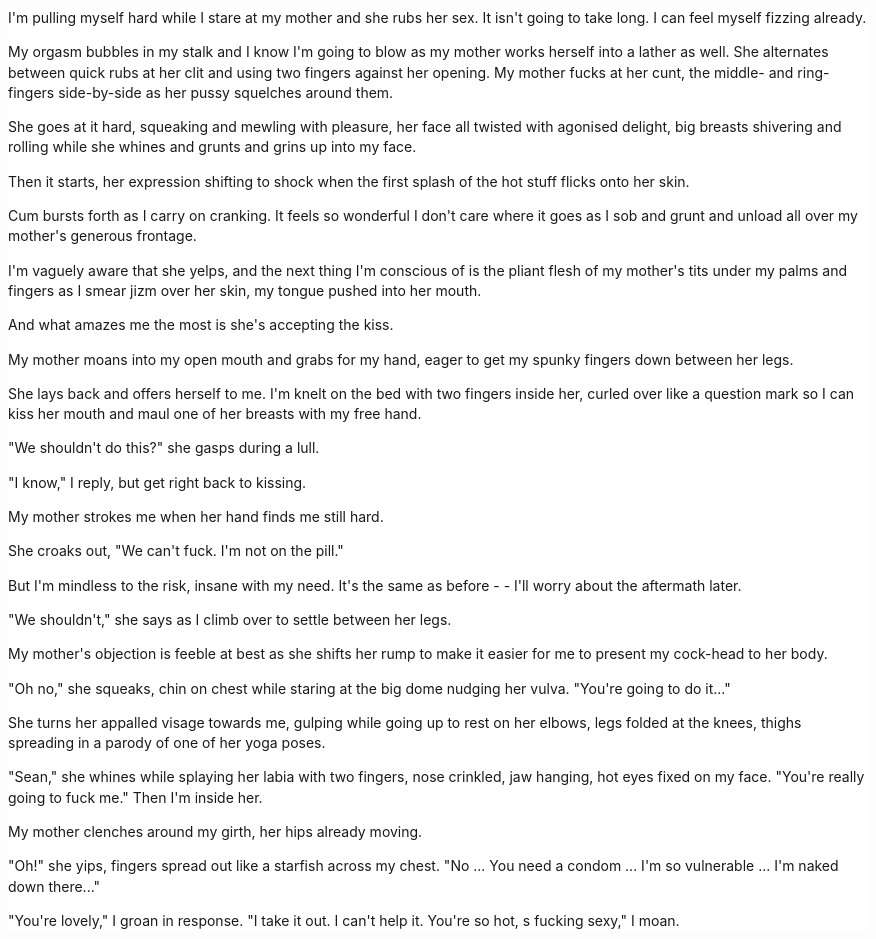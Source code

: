 I'm pulling myself hard while I stare at my mother and she rubs her sex. It isn't going to take long. I can feel myself fizzing already. 

My orgasm bubbles in my stalk and I know I'm going to blow as my mother works herself into a lather as well. She alternates between quick rubs at her clit and using two fingers against her opening. My mother fucks at her cunt, the middle- and ring-fingers side-by-side as her pussy squelches around them. 

She goes at it hard, squeaking and mewling with pleasure, her face all twisted with agonised delight, big breasts shivering and rolling while she whines and grunts and grins up into my face. 

Then it starts, her expression shifting to shock when the first splash of the hot stuff flicks onto her skin. 

Cum bursts forth as I carry on cranking. It feels so wonderful I don't care where it goes as I sob and grunt and unload all over my mother's generous frontage. 

I'm vaguely aware that she yelps, and the next thing I'm conscious of is the pliant flesh of my mother's tits under my palms and fingers as I smear jizm over her skin, my tongue pushed into her mouth. 

And what amazes me the most is she's accepting the kiss. 

My mother moans into my open mouth and grabs for my hand, eager to get my spunky fingers down between her legs. 

She lays back and offers herself to me. I'm knelt on the bed with two fingers inside her, curled over like a question mark so I can kiss her mouth and maul one of her breasts with my free hand. 

"We shouldn't do this?" she gasps during a lull. 

"I know," I reply, but get right back to kissing. 

My mother strokes me when her hand finds me still hard. 

She croaks out, "We can't fuck. I'm not on the pill." 

But I'm mindless to the risk, insane with my need. It's the same as before - - I'll worry about the aftermath later. 

"We shouldn't," she says as I climb over to settle between her legs. 

My mother's objection is feeble at best as she shifts her rump to make it easier for me to present my cock-head to her body. 

"Oh no," she squeaks, chin on chest while staring at the big dome nudging her vulva. "You're going to do it..." 

She turns her appalled visage towards me, gulping while going up to rest on her elbows, legs folded at the knees, thighs spreading in a parody of one of her yoga poses. 

"Sean," she whines while splaying her labia with two fingers, nose crinkled, jaw hanging, hot eyes fixed on my face. "You're really going to fuck me." Then I'm inside her. 

My mother clenches around my girth, her hips already moving. 

"Oh!" she yips, fingers spread out like a starfish across my chest. "No ... You need a condom ... I'm so vulnerable ... I'm naked down there..." 

"You're lovely," I groan in response. "I take it out. I can't help it. You're so hot, s fucking sexy," I moan. 
